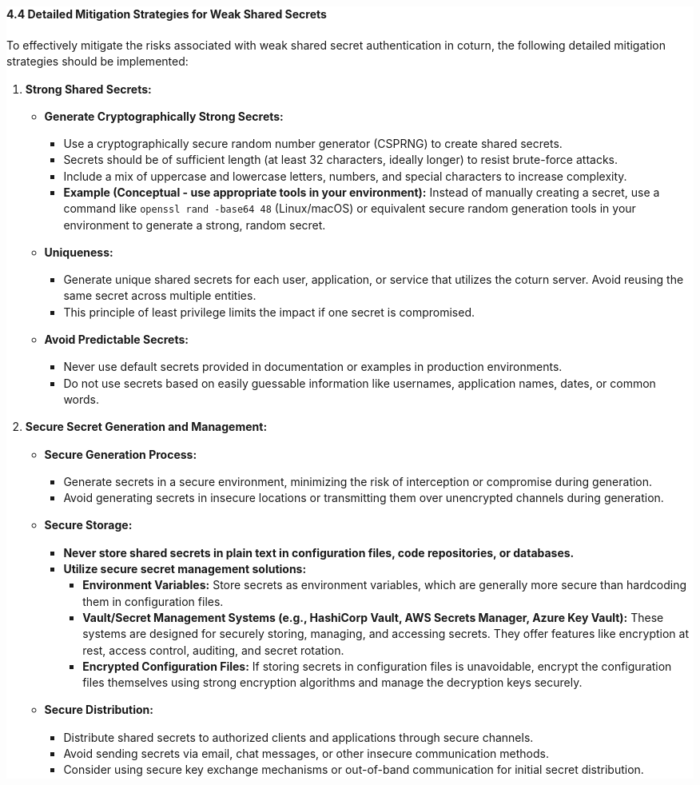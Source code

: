 #### 4.4 Detailed Mitigation Strategies for Weak Shared Secrets

To effectively mitigate the risks associated with weak shared secret authentication in coturn, the following detailed mitigation strategies should be implemented:

1.  **Strong Shared Secrets:**

    *   **Generate Cryptographically Strong Secrets:**
        *   Use a cryptographically secure random number generator (CSPRNG) to create shared secrets.
        *   Secrets should be of sufficient length (at least 32 characters, ideally longer) to resist brute-force attacks.
        *   Include a mix of uppercase and lowercase letters, numbers, and special characters to increase complexity.
        *   **Example (Conceptual - use appropriate tools in your environment):**  Instead of manually creating a secret, use a command like `openssl rand -base64 48` (Linux/macOS) or equivalent secure random generation tools in your environment to generate a strong, random secret.

    *   **Uniqueness:**
        *   Generate unique shared secrets for each user, application, or service that utilizes the coturn server. Avoid reusing the same secret across multiple entities.
        *   This principle of least privilege limits the impact if one secret is compromised.

    *   **Avoid Predictable Secrets:**
        *   Never use default secrets provided in documentation or examples in production environments.
        *   Do not use secrets based on easily guessable information like usernames, application names, dates, or common words.

2.  **Secure Secret Generation and Management:**

    *   **Secure Generation Process:**
        *   Generate secrets in a secure environment, minimizing the risk of interception or compromise during generation.
        *   Avoid generating secrets in insecure locations or transmitting them over unencrypted channels during generation.

    *   **Secure Storage:**
        *   **Never store shared secrets in plain text in configuration files, code repositories, or databases.**
        *   **Utilize secure secret management solutions:**
            *   **Environment Variables:** Store secrets as environment variables, which are generally more secure than hardcoding them in configuration files.
            *   **Vault/Secret Management Systems (e.g., HashiCorp Vault, AWS Secrets Manager, Azure Key Vault):**  These systems are designed for securely storing, managing, and accessing secrets. They offer features like encryption at rest, access control, auditing, and secret rotation.
            *   **Encrypted Configuration Files:** If storing secrets in configuration files is unavoidable, encrypt the configuration files themselves using strong encryption algorithms and manage the decryption keys securely.

    *   **Secure Distribution:**
        *   Distribute shared secrets to authorized clients and applications through secure channels.
        *   Avoid sending secrets via email, chat messages, or other insecure communication methods.
        *   Consider using secure key exchange mechanisms or out-of-band communication for initial secret distribution.
